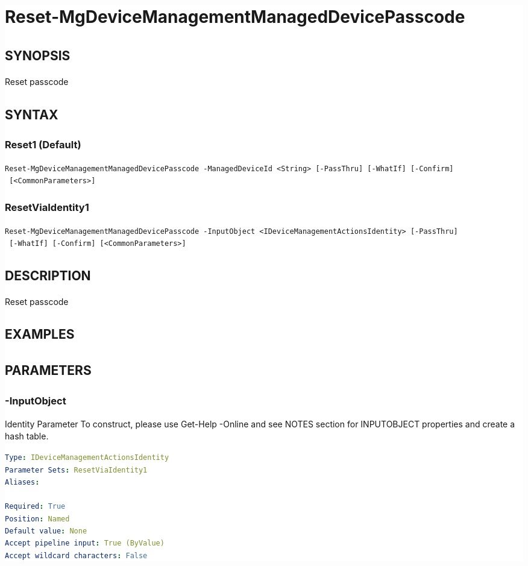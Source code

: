 ﻿---
external help file: Microsoft.Graph.DeviceManagement.Actions-help.xml
Module Name: Microsoft.Graph.DeviceManagement.Actions
online version: https://docs.microsoft.com/en-us/powershell/module/microsoft.graph.devicemanagement.actions/reset-mgdevicemanagementmanageddevicepasscode
schema: 2.0.0
---

# Reset-MgDeviceManagementManagedDevicePasscode

## SYNOPSIS
Reset passcode

## SYNTAX

### Reset1 (Default)
```
Reset-MgDeviceManagementManagedDevicePasscode -ManagedDeviceId <String> [-PassThru] [-WhatIf] [-Confirm]
 [<CommonParameters>]
```

### ResetViaIdentity1
```
Reset-MgDeviceManagementManagedDevicePasscode -InputObject <IDeviceManagementActionsIdentity> [-PassThru]
 [-WhatIf] [-Confirm] [<CommonParameters>]
```

## DESCRIPTION
Reset passcode

## EXAMPLES

## PARAMETERS

### -InputObject
Identity Parameter
To construct, please use Get-Help -Online and see NOTES section for INPUTOBJECT properties and create a hash table.

```yaml
Type: IDeviceManagementActionsIdentity
Parameter Sets: ResetViaIdentity1
Aliases:

Required: True
Position: Named
Default value: None
Accept pipeline input: True (ByValue)
Accept wildcard characters: False
```
